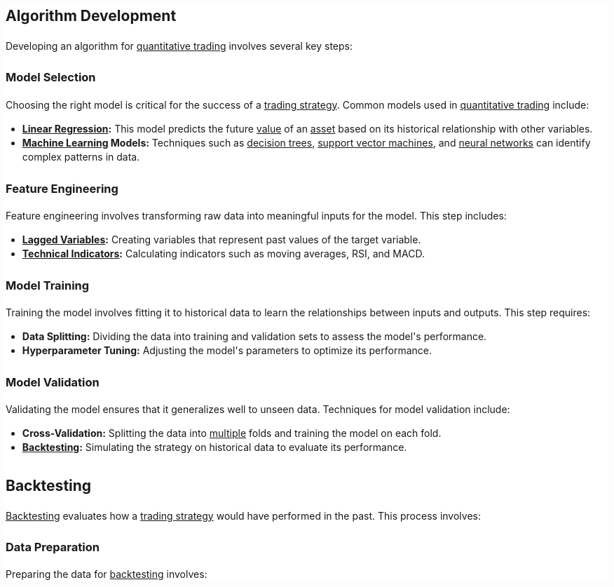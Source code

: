 ## Algorithm Development

Developing an algorithm for [quantitative trading](../q/quantitative_trading.md) involves several key steps:

### Model Selection

Choosing the right model is critical for the success of a [trading strategy](../t/trading_strategy.md). Common models used in [quantitative trading](../q/quantitative_trading.md) include:

- **[Linear Regression](../l/linear_regression.md):** This model predicts the future [value](../v/value.md) of an [asset](../a/asset.md) based on its historical relationship with other variables.
- **[Machine Learning](../m/machine_learning.md) Models:** Techniques such as [decision trees](../d/decision_trees.md), [support vector machines](../s/support_vector_machines_in_trading.md), and [neural networks](../n/neural_networks_in_trading.md) can identify complex patterns in data.

### Feature Engineering

Feature engineering involves transforming raw data into meaningful inputs for the model. This step includes:

- **[Lagged Variables](../l/lagged_variables_in_trading.md):** Creating variables that represent past values of the target variable.
- **[Technical Indicators](../t/technical_indicators.md):** Calculating indicators such as moving averages, RSI, and MACD.

### Model Training

Training the model involves fitting it to historical data to learn the relationships between inputs and outputs. This step requires:

- **Data Splitting:** Dividing the data into training and validation sets to assess the model's performance.
- **Hyperparameter Tuning:** Adjusting the model's parameters to optimize its performance.

### Model Validation

Validating the model ensures that it generalizes well to unseen data. Techniques for model validation include:

- **Cross-Validation:** Splitting the data into [multiple](../m/multiple.md) folds and training the model on each fold.
- **[Backtesting](../b/backtesting.md):** Simulating the strategy on historical data to evaluate its performance.

## Backtesting

[Backtesting](../b/backtesting.md) evaluates how a [trading strategy](../t/trading_strategy.md) would have performed in the past. This process involves:

### Data Preparation

Preparing the data for [backtesting](../b/backtesting.md) involves:
